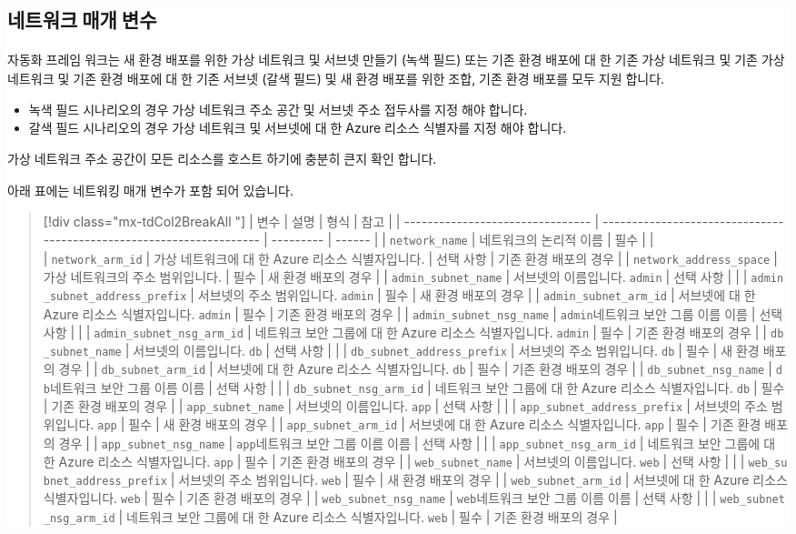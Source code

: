 
## <a name="network-parameters"></a>네트워크 매개 변수

자동화 프레임 워크는 새 환경 배포를 위한 가상 네트워크 및 서브넷 만들기 (녹색 필드) 또는 기존 환경 배포에 대 한 기존 가상 네트워크 및 기존 가상 네트워크 및 기존 환경 배포에 대 한 기존 서브넷 (갈색 필드) 및 새 환경 배포를 위한 조합, 기존 환경 배포를 모두 지원 합니다.
 - 녹색 필드 시나리오의 경우 가상 네트워크 주소 공간 및 서브넷 주소 접두사를 지정 해야 합니다. 
 - 갈색 필드 시나리오의 경우 가상 네트워크 및 서브넷에 대 한 Azure 리소스 식별자를 지정 해야 합니다.

가상 네트워크 주소 공간이 모든 리소스를 호스트 하기에 충분히 큰지 확인 합니다.

아래 표에는 네트워킹 매개 변수가 포함 되어 있습니다.

> [!div class="mx-tdCol2BreakAll "]
> | 변수                         | 설명                                                          | 형식      | 참고  |
> | -------------------------------- | -------------------------------------------------------------------- | --------- | ------ |
> | `network_name`                   | 네트워크의 논리적 이름                                      | 필수  |        |       
> | `network_arm_id`                 | 가상 네트워크에 대 한 Azure 리소스 식별자입니다.                | 선택 사항  | 기존 환경 배포의 경우 |
> | `network_address_space`          | 가상 네트워크의 주소 범위입니다.                            | 필수 | 새 환경 배포의 경우   |
> | `admin_subnet_name`              | 서브넷의 이름입니다. `admin`                                       | 선택 사항  |         |
> | `admin_subnet_address_prefix`    | 서브넷의 주소 범위입니다. `admin`                             | 필수 | 새 환경 배포의 경우  |
> | `admin_subnet_arm_id`            | 서브넷에 대 한 Azure 리소스 식별자입니다. `admin`                 | 필수 | 기존 환경 배포의 경우 |
> | `admin_subnet_nsg_name`          | `admin`네트워크 보안 그룹 이름 이름                  | 선택 사항   |         |
> | `admin_subnet_nsg_arm_id`        | 네트워크 보안 그룹에 대 한 Azure 리소스 식별자입니다. `admin` | 필수 | 기존 환경 배포의 경우 |
> | `db_subnet_name`                 | 서브넷의 이름입니다. `db`                                          | 선택 사항  |         |
> | `db_subnet_address_prefix`       | 서브넷의 주소 범위입니다. `db`                                | 필수 | 새 환경 배포의 경우  |
> | `db_subnet_arm_id`               | 서브넷에 대 한 Azure 리소스 식별자입니다. `db`                    | 필수 | 기존 환경 배포의 경우 |
> | `db_subnet_nsg_name`             | `db`네트워크 보안 그룹 이름 이름                     | 선택 사항  |          |
> | `db_subnet_nsg_arm_id`           | 네트워크 보안 그룹에 대 한 Azure 리소스 식별자입니다. `db`    | 필수 | 기존 환경 배포의 경우 |
> | `app_subnet_name`                | 서브넷의 이름입니다. `app`                                         | 선택 사항  |          |
> | `app_subnet_address_prefix`      | 서브넷의 주소 범위입니다. `app`                               | 필수 | 새 환경 배포의 경우  |
> | `app_subnet_arm_id`              | 서브넷에 대 한 Azure 리소스 식별자입니다. `app`                   | 필수 | 기존 환경 배포의 경우 |
> | `app_subnet_nsg_name`            | `app`네트워크 보안 그룹 이름 이름                    | 선택 사항  |          |
> | `app_subnet_nsg_arm_id`          | 네트워크 보안 그룹에 대 한 Azure 리소스 식별자입니다. `app`   | 필수 | 기존 환경 배포의 경우 |
> | `web_subnet_name`                | 서브넷의 이름입니다. `web`                                         | 선택 사항  |          |
> | `web_subnet_address_prefix`      | 서브넷의 주소 범위입니다. `web`                               | 필수 | 새 환경 배포의 경우  |
> | `web_subnet_arm_id`              | 서브넷에 대 한 Azure 리소스 식별자입니다. `web`                   | 필수 | 기존 환경 배포의 경우 |
> | `web_subnet_nsg_name`            | `web`네트워크 보안 그룹 이름 이름                    | 선택 사항  |          |
> | `web_subnet_nsg_arm_id`          | 네트워크 보안 그룹에 대 한 Azure 리소스 식별자입니다. `web`   | 필수 | 기존 환경 배포의 경우 |
